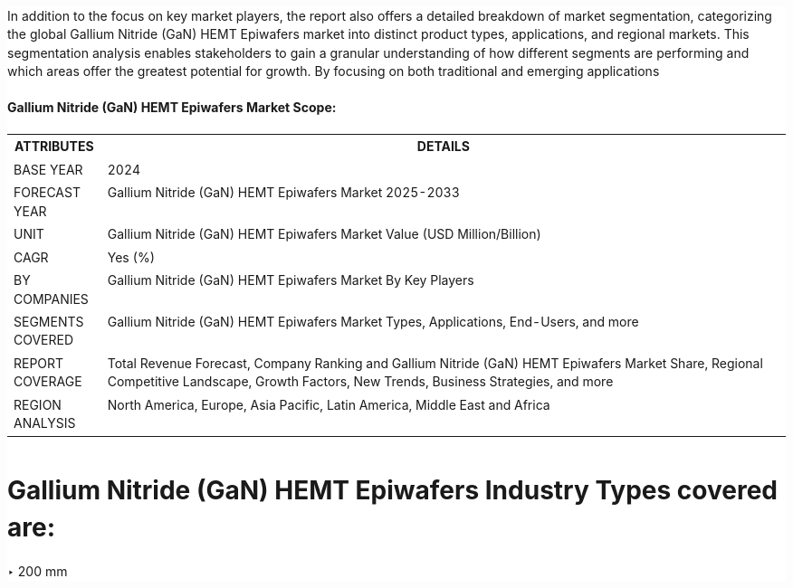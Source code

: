 In addition to the focus on key market players, the report also offers a detailed breakdown of market segmentation, categorizing the global Gallium Nitride (GaN) HEMT Epiwafers market into distinct product types, applications, and regional markets. This segmentation analysis enables stakeholders to gain a granular understanding of how different segments are performing and which areas offer the greatest potential for growth. By focusing on both traditional and emerging applications

<h4>Gallium Nitride (GaN) HEMT Epiwafers Market Scope:</h4>
<table>
<tr>
<th>ATTRIBUTES</th>
<th>DETAILS</th>
</tr>
<tr>
<td>BASE YEAR</td>
<td>2024</td>
</tr>
<tr>
<td>FORECAST YEAR</td>
<td>Gallium Nitride (GaN) HEMT Epiwafers Market 2025-2033</td>
</tr>
<tr>
<td>UNIT</td>
<td>Gallium Nitride (GaN) HEMT Epiwafers Market Value (USD Million/Billion)</td>
<tr>
<td>CAGR</td>
<td>Yes (%)</td>
</tr>
</tr>
<tr>
<td>BY COMPANIES</td>
<td>Gallium Nitride (GaN) HEMT Epiwafers Market By Key Players</td>
</tr>
<tr>
<td>SEGMENTS COVERED</td>
<td>Gallium Nitride (GaN) HEMT Epiwafers Market Types, Applications, End-Users, and more</td>
</tr>
<tr>
<td>REPORT COVERAGE</td>
<td>Total Revenue Forecast, Company Ranking and Gallium Nitride (GaN) HEMT Epiwafers Market Share, Regional Competitive Landscape, Growth Factors, New Trends, Business Strategies, and more</td>
</tr>
<tr>
<td>REGION ANALYSIS</td>
<td>North America, Europe, Asia Pacific, Latin America, Middle East and Africa</td>
</tr>
</table>

# <strong>Gallium Nitride (GaN) HEMT Epiwafers Industry Types covered are:</strong>

‣ 200 mm
